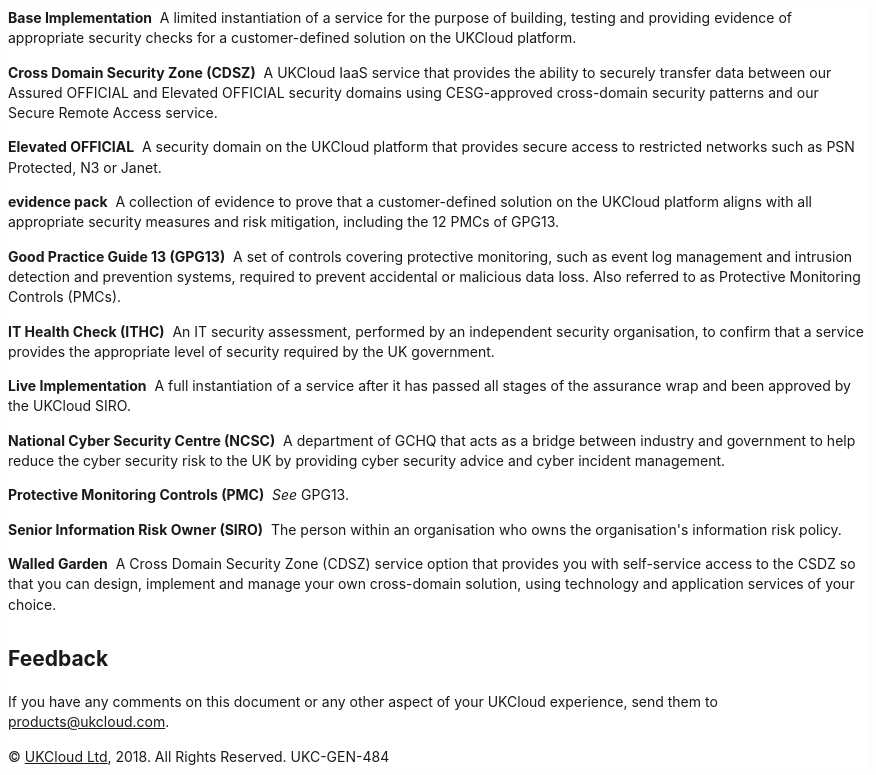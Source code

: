 **Base Implementation**&nbsp;&nbsp;A limited instantiation of a service for the purpose of building, testing and providing evidence of appropriate security checks for a customer-defined solution on the UKCloud platform.

**Cross Domain Security Zone (CDSZ)**&nbsp;&nbsp;A UKCloud IaaS service that provides the ability to securely transfer data between our Assured OFFICIAL and Elevated OFFICIAL security domains using CESG-approved cross-domain security patterns and our Secure Remote Access service.

**Elevated OFFICIAL**&nbsp;&nbsp;A security domain on the UKCloud platform that provides secure access to restricted networks such as PSN Protected, N3 or Janet.

**evidence pack**&nbsp;&nbsp;A collection of evidence to prove that a customer-defined solution on the UKCloud platform aligns with all appropriate security measures and risk mitigation, including the 12 PMCs of GPG13.

**Good Practice Guide 13 (GPG13)**&nbsp;&nbsp;A set of controls covering protective monitoring, such as event log management and intrusion detection and prevention systems, required to prevent accidental or malicious data loss. Also referred to as Protective Monitoring Controls (PMCs).

**IT Health Check (ITHC)**&nbsp;&nbsp;An IT security assessment, performed by an independent security organisation, to confirm that a service provides the appropriate level of security required by the UK government.

**Live Implementation**&nbsp;&nbsp;A full instantiation of a service after it has passed all stages of the assurance wrap and been approved by the UKCloud SIRO.

**National Cyber Security Centre (NCSC)**&nbsp;&nbsp;A department of GCHQ that acts as a bridge between industry and government to help reduce the cyber security risk to the UK by providing
cyber security advice and cyber incident management.

**Protective Monitoring Controls (PMC)**&nbsp;&nbsp;*See* GPG13.

**Senior Information Risk Owner (SIRO)**&nbsp;&nbsp;The person within an organisation who owns the organisation's information risk policy.

**Walled Garden**&nbsp;&nbsp;A Cross Domain Security Zone (CDSZ) service option that provides you
with self-service access to the CSDZ so that you can design, implement and manage your own cross-domain solution, using technology and application services of your choice.

## Feedback

If you have any comments on this document or any other aspect of your UKCloud experience, send them to <products@ukcloud.com>.

&copy; [UKCloud Ltd](http://ukcloud.com), 2018. All Rights Reserved. UKC-GEN-484
